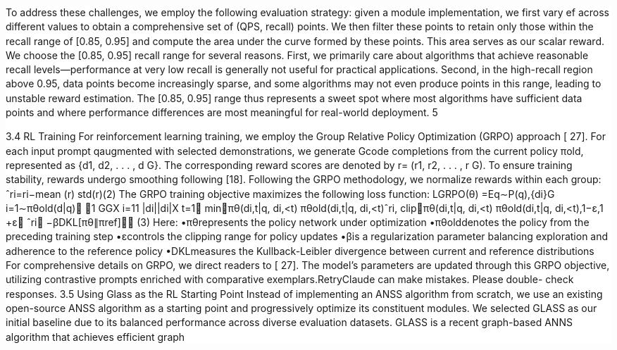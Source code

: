 To address these challenges, we employ the following evaluation strategy: given a module implementation, we first vary ef
across different values to obtain a comprehensive set of (QPS, recall) points. We then filter these points to retain only those
within the recall range of [0.85, 0.95] and compute the area under the curve formed by these points. This area serves as our
scalar reward.
We choose the [0.85, 0.95] recall range for several reasons. First, we primarily care about algorithms that achieve reasonable
recall levels—performance at very low recall is generally not useful for practical applications. Second, in the high-recall region
above 0.95, data points become increasingly sparse, and some algorithms may not even produce points in this range, leading to
unstable reward estimation. The [0.85, 0.95] range thus represents a sweet spot where most algorithms have sufficient data
points and where performance differences are most meaningful for real-world deployment.
5

3.4 RL Training
For reinforcement learning training, we employ the Group Relative Policy Optimization (GRPO) approach [ 27]. For each input
prompt qaugmented with selected demonstrations, we generate Gcode completions from the current policy πold, represented as
{d1, d2, . . . , d G}. The corresponding reward scores are denoted by r= (r1, r2, . . . , r G). To ensure training stability, rewards
undergo smoothing following [18]. Following the GRPO methodology, we normalize rewards within each group:
ˆri=ri−mean (r)
std(r)(2)
The GRPO training objective maximizes the following loss function:
LGRPO(θ) =Eq∼P(q),{di}G
i=1∼πθold(d|q)
1
GGX
i=11
|di||di|X
t=1
minπθ(di,t|q, di,<t)
πθold(di,t|q, di,<t)ˆri,
clipπθ(di,t|q, di,<t)
πθold(di,t|q, di,<t),1−ε,1 +ε
ˆri
−βDKL[πθ∥πref]
(3)
Here:
•πθrepresents the policy network under optimization
•πθolddenotes the policy from the preceding training step
•εcontrols the clipping range for policy updates
•βis a regularization parameter balancing exploration and adherence to the reference policy
•DKLmeasures the Kullback-Leibler divergence between current and reference distributions
For comprehensive details on GRPO, we direct readers to [ 27]. The model’s parameters are updated through this GRPO
objective, utilizing contrastive prompts enriched with comparative exemplars.RetryClaude can make mistakes. Please double-
check responses.
3.5 Using Glass as the RL Starting Point
Instead of implementing an ANSS algorithm from scratch, we use an existing open-source ANSS algorithm as a starting
point and progressively optimize its constituent modules. We selected GLASS as our initial baseline due to its balanced
performance across diverse evaluation datasets. GLASS is a recent graph-based ANNS algorithm that achieves efficient graph